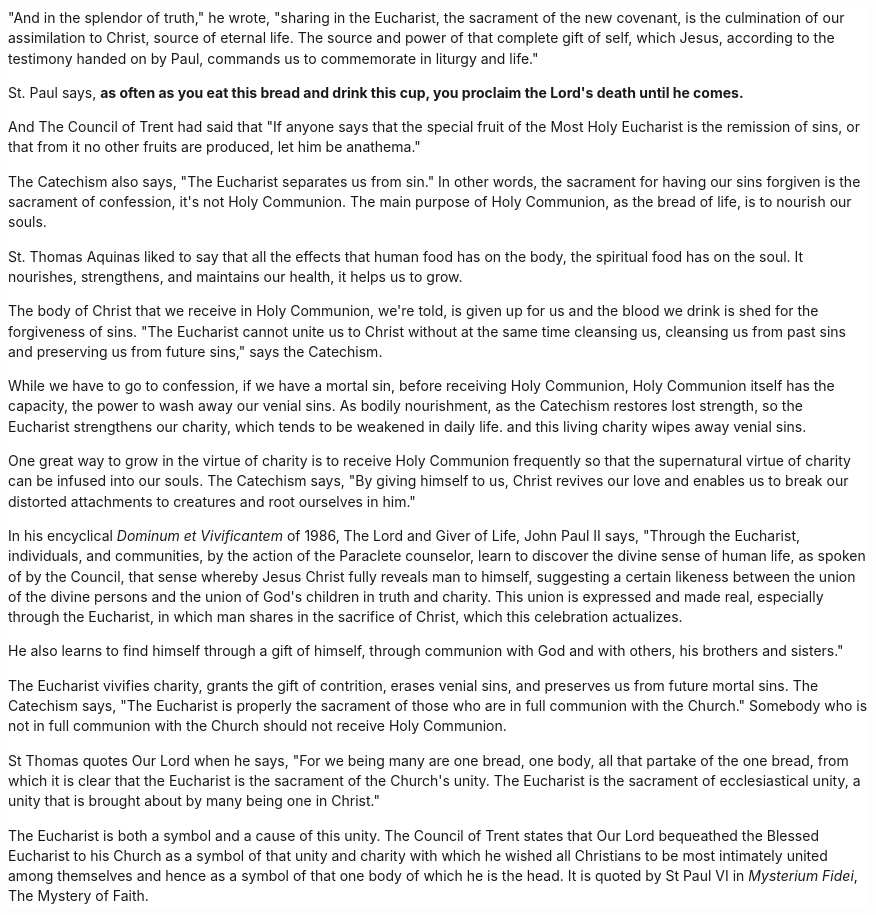 "And in the splendor of truth," he wrote, "sharing in the Eucharist, the sacrament of the new covenant, is the culmination of our assimilation to Christ, source of eternal life. The source and power of that complete gift of self, which Jesus, according to the testimony handed on by Paul, commands us to commemorate in liturgy and life."

St. Paul says, **as often as you eat this bread and drink this cup, you proclaim the Lord\'s death until he comes.**

And The Council of Trent had said that "If anyone says that the special fruit of the Most Holy Eucharist is the remission of sins, or that from it no other fruits are produced, let him be anathema."

The Catechism also says, "The Eucharist separates us from sin." In other words, the sacrament for having our sins forgiven is the sacrament of confession, it\'s not Holy Communion. The main purpose of Holy Communion, as the bread of life, is to nourish our souls.

St. Thomas Aquinas liked to say that all the effects that human food has on the body, the spiritual food has on the soul. It nourishes, strengthens, and maintains our health, it helps us to grow.

The body of Christ that we receive in Holy Communion, we\'re told, is given up for us and the blood we drink is shed for the forgiveness of sins. "The Eucharist cannot unite us to Christ without at the same time cleansing us, cleansing us from past sins and preserving us from future sins," says the Catechism.

While we have to go to confession, if we have a mortal sin, before receiving Holy Communion, Holy Communion itself has the capacity, the power to wash away our venial sins. As bodily nourishment, as the Catechism restores lost strength, so the Eucharist strengthens our charity, which tends to be weakened in daily life. and this living charity wipes away venial sins.

One great way to grow in the virtue of charity is to receive Holy Communion frequently so that the supernatural virtue of charity can be infused into our souls. The Catechism says, "By giving himself to us, Christ revives our love and enables us to break our distorted attachments to creatures and root ourselves in him."

In his encyclical *Dominum et Vivificantem* of 1986, The Lord and Giver of Life, John Paul II says, "Through the Eucharist, individuals, and communities, by the action of the Paraclete counselor, learn to discover the divine sense of human life, as spoken of by the Council, that sense whereby Jesus Christ fully reveals man to himself, suggesting a certain likeness between the union of the divine persons and the union of God\'s children in truth and charity. This union is expressed and made real, especially through the Eucharist, in which man shares in the sacrifice of Christ, which this celebration actualizes.

He also learns to find himself through a gift of himself, through communion with God and with others, his brothers and sisters."

The Eucharist vivifies charity, grants the gift of contrition, erases venial sins, and preserves us from future mortal sins. The Catechism says, "The Eucharist is properly the sacrament of those who are in full communion with the Church." Somebody who is not in full communion with the Church should not receive Holy Communion.

St Thomas quotes Our Lord when he says, "For we being many are one bread, one body, all that partake of the one bread, from which it is clear that the Eucharist is the sacrament of the Church\'s unity. The Eucharist is the sacrament of ecclesiastical unity, a unity that is brought about by many being one in Christ."

The Eucharist is both a symbol and a cause of this unity. The Council of Trent states that Our Lord bequeathed the Blessed Eucharist to his Church as a symbol of that unity and charity with which he wished all Christians to be most intimately united among themselves and hence as a symbol of that one body of which he is the head. It is quoted by St Paul VI in *Mysterium Fidei*, The Mystery of Faith.
